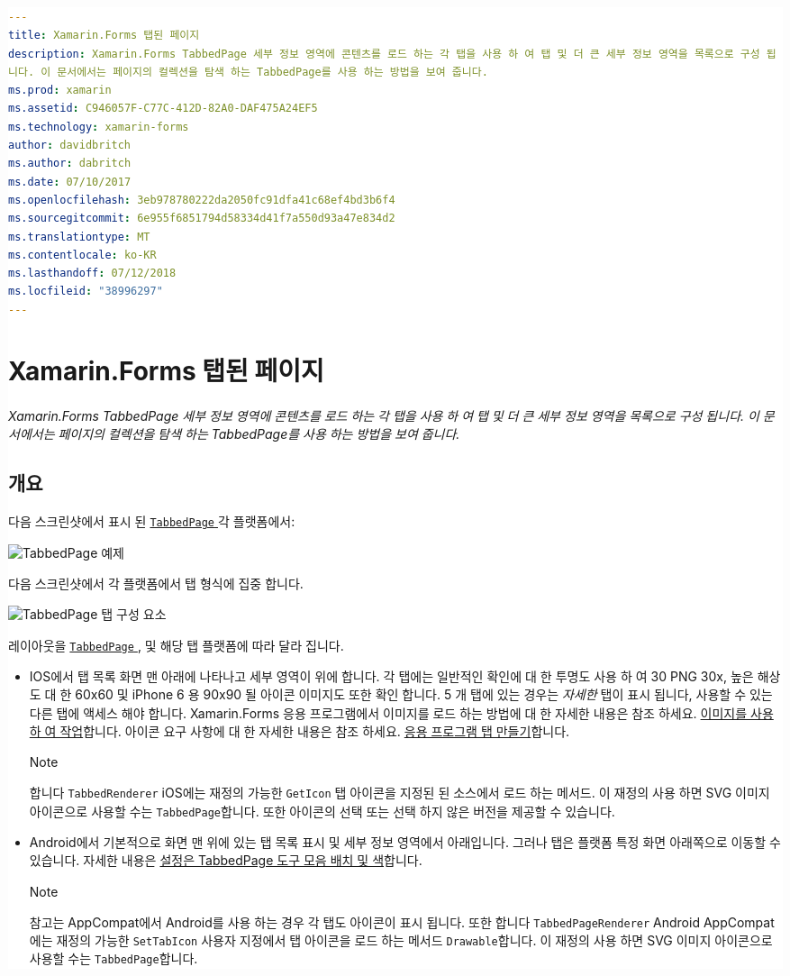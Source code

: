 ```yaml
---
title: Xamarin.Forms 탭된 페이지
description: Xamarin.Forms TabbedPage 세부 정보 영역에 콘텐츠를 로드 하는 각 탭을 사용 하 여 탭 및 더 큰 세부 정보 영역을 목록으로 구성 됩니다. 이 문서에서는 페이지의 컬렉션을 탐색 하는 TabbedPage를 사용 하는 방법을 보여 줍니다.
ms.prod: xamarin
ms.assetid: C946057F-C77C-412D-82A0-DAF475A24EF5
ms.technology: xamarin-forms
author: davidbritch
ms.author: dabritch
ms.date: 07/10/2017
ms.openlocfilehash: 3eb978780222da2050fc91dfa41c68ef4bd3b6f4
ms.sourcegitcommit: 6e955f6851794d58334d41f7a550d93a47e834d2
ms.translationtype: MT
ms.contentlocale: ko-KR
ms.lasthandoff: 07/12/2018
ms.locfileid: "38996297"
---
```

# <a name="xamarinforms-tabbed-page"></a>Xamarin.Forms 탭된 페이지

_Xamarin.Forms TabbedPage 세부 정보 영역에 콘텐츠를 로드 하는 각 탭을 사용 하 여 탭 및 더 큰 세부 정보 영역을 목록으로 구성 됩니다. 이 문서에서는 페이지의 컬렉션을 탐색 하는 TabbedPage를 사용 하는 방법을 보여 줍니다._

## <a name="overview"></a>개요

다음 스크린샷에서 표시 된 [ `TabbedPage` ](xref:Xamarin.Forms.TabbedPage) 각 플랫폼에서:

![](tabbed-page-images/tab1.png "TabbedPage 예제")

다음 스크린샷에서 각 플랫폼에서 탭 형식에 집중 합니다.

![](tabbed-page-images/tabbedpage-components.png "TabbedPage 탭 구성 요소")

레이아웃을 [ `TabbedPage` ](xref:Xamarin.Forms.TabbedPage), 및 해당 탭 플랫폼에 따라 달라 집니다.

- IOS에서 탭 목록 화면 맨 아래에 나타나고 세부 영역이 위에 합니다. 각 탭에는 일반적인 확인에 대 한 투명도 사용 하 여 30 PNG 30x, 높은 해상도 대 한 60x60 및 iPhone 6 용 90x90 될 아이콘 이미지도 또한 확인 합니다. 5 개 탭에 있는 경우는 *자세한* 탭이 표시 됩니다, 사용할 수 있는 다른 탭에 액세스 해야 합니다. Xamarin.Forms 응용 프로그램에서 이미지를 로드 하는 방법에 대 한 자세한 내용은 참조 하세요. [이미지를 사용 하 여 작업](~/xamarin-forms/user-interface/images.md)합니다. 아이콘 요구 사항에 대 한 자세한 내용은 참조 하세요. [응용 프로그램 탭 만들기](~/ios/user-interface/controls/creating-tabbed-applications.md)합니다.

    > [!NOTE]
  > 합니다 `TabbedRenderer` iOS에는 재정의 가능한 `GetIcon` 탭 아이콘을 지정된 된 소스에서 로드 하는 메서드. 이 재정의 사용 하면 SVG 이미지 아이콘으로 사용할 수는 `TabbedPage`합니다. 또한 아이콘의 선택 또는 선택 하지 않은 버전을 제공할 수 있습니다.

- Android에서 기본적으로 화면 맨 위에 있는 탭 목록 표시 및 세부 정보 영역에서 아래입니다. 그러나 탭은 플랫폼 특정 화면 아래쪽으로 이동할 수 있습니다. 자세한 내용은 [설정은 TabbedPage 도구 모음 배치 및 색](~/xamarin-forms/platform/platform-specifics/consuming/android.md#tabbedpage-toolbar)합니다.

    > [!NOTE]
  > 참고는 AppCompat에서 Android를 사용 하는 경우 각 탭도 아이콘이 표시 됩니다. 또한 합니다 `TabbedPageRenderer` Android AppCompat에는 재정의 가능한 `SetTabIcon` 사용자 지정에서 탭 아이콘을 로드 하는 메서드 `Drawable`합니다. 이 재정의 사용 하면 SVG 이미지 아이콘으로 사용할 수는 `TabbedPage`합니다.
